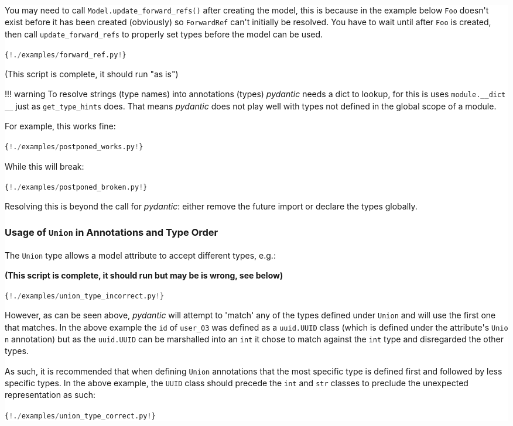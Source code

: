 You may need to call `Model.update_forward_refs()` after creating the model,
this is because in the example below `Foo` doesn't exist before it has been created (obviously) so `ForwardRef`
can't initially be resolved. You have to wait until after `Foo` is created, then call `update_forward_refs`
to properly set types before the model can be used.

```py
{!./examples/forward_ref.py!}
```

(This script is complete, it should run "as is")

!!! warning
    To resolve strings (type names) into annotations (types) *pydantic* needs a dict to lookup,
    for this is uses `module.__dict__` just as `get_type_hints` does. That means *pydantic* does not play well
    with types not defined in the global scope of a module.

For example, this works fine:

```py
{!./examples/postponed_works.py!}
```

While this will break:

```py
{!./examples/postponed_broken.py!}
```

Resolving this is beyond the call for *pydantic*: either remove the future import or declare the types globally.

### Usage of `Union` in Annotations and Type Order

The `Union` type allows a model attribute to accept different types, e.g.:

**(This script is complete, it should run but may be is wrong, see below)**

```py
{!./examples/union_type_incorrect.py!}
```

However, as can be seen above, *pydantic* will attempt to 'match' any of the types defined under `Union` and will use
the first one that matches. In the above example the `id` of `user_03` was defined as a `uuid.UUID` class (which
is defined under the attribute's `Union` annotation) but as the `uuid.UUID` can be marshalled into an `int` it
chose to match against the `int` type and disregarded the other types.

As such, it is recommended that when defining `Union` annotations that the most specific type is defined first and
followed by less specific types. In the above example, the `UUID` class should precede the `int` and `str`
classes to preclude the unexpected representation as such:

```py
{!./examples/union_type_correct.py!}
```
